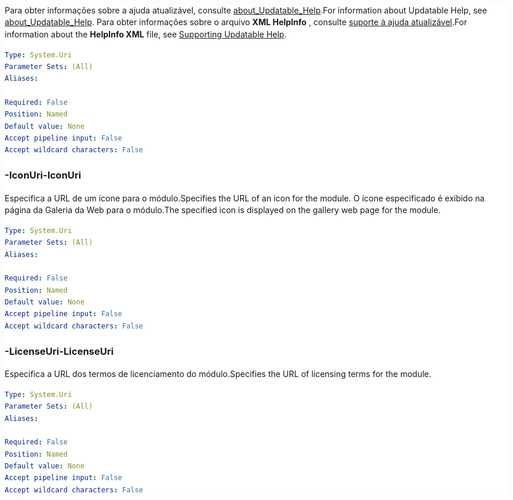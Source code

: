 <span data-ttu-id="55faa-171">Para obter informações sobre a ajuda atualizável, consulte [about_Updatable_Help](../Microsoft.PowerShell.Core/About/about_Updatable_Help.md).</span><span class="sxs-lookup"><span data-stu-id="55faa-171">For information about Updatable Help, see [about_Updatable_Help](../Microsoft.PowerShell.Core/About/about_Updatable_Help.md).</span></span>
<span data-ttu-id="55faa-172">Para obter informações sobre o arquivo **XML HelpInfo** , consulte [suporte à ajuda atualizável](/powershell/scripting/developer/module/supporting-updatable-help).</span><span class="sxs-lookup"><span data-stu-id="55faa-172">For information about the **HelpInfo XML** file, see [Supporting Updatable Help](/powershell/scripting/developer/module/supporting-updatable-help).</span></span>

```yaml
Type: System.Uri
Parameter Sets: (All)
Aliases:

Required: False
Position: Named
Default value: None
Accept pipeline input: False
Accept wildcard characters: False
```

### <span data-ttu-id="55faa-173">-IconUri</span><span class="sxs-lookup"><span data-stu-id="55faa-173">-IconUri</span></span>

<span data-ttu-id="55faa-174">Especifica a URL de um ícone para o módulo.</span><span class="sxs-lookup"><span data-stu-id="55faa-174">Specifies the URL of an icon for the module.</span></span> <span data-ttu-id="55faa-175">O ícone especificado é exibido na página da Galeria da Web para o módulo.</span><span class="sxs-lookup"><span data-stu-id="55faa-175">The specified icon is displayed on the gallery web page for the module.</span></span>

```yaml
Type: System.Uri
Parameter Sets: (All)
Aliases:

Required: False
Position: Named
Default value: None
Accept pipeline input: False
Accept wildcard characters: False
```

### <span data-ttu-id="55faa-176">-LicenseUri</span><span class="sxs-lookup"><span data-stu-id="55faa-176">-LicenseUri</span></span>

<span data-ttu-id="55faa-177">Especifica a URL dos termos de licenciamento do módulo.</span><span class="sxs-lookup"><span data-stu-id="55faa-177">Specifies the URL of licensing terms for the module.</span></span>

```yaml
Type: System.Uri
Parameter Sets: (All)
Aliases:

Required: False
Position: Named
Default value: None
Accept pipeline input: False
Accept wildcard characters: False
```
